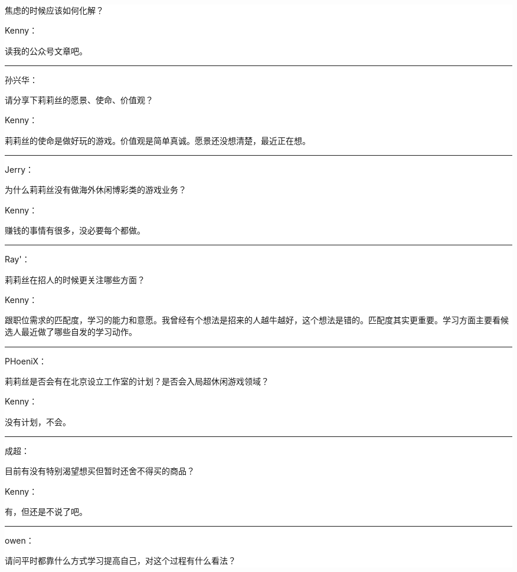 焦虑的时候应该如何化解？

Kenny：

读我的公众号文章吧。


---

孙兴华：

请分享下莉莉丝的愿景、使命、价值观？

Kenny：

莉莉丝的使命是做好玩的游戏。价值观是简单真诚。愿景还没想清楚，最近正在想。


---

Jerry：

为什么莉莉丝没有做海外休闲博彩类的游戏业务？

Kenny：

赚钱的事情有很多，没必要每个都做。

---

Ray'：

莉莉丝在招人的时候更关注哪些方面？

Kenny：

跟职位需求的匹配度，学习的能力和意愿。我曾经有个想法是招来的人越牛越好，这个想法是错的。匹配度其实更重要。学习方面主要看候选人最近做了哪些自发的学习动作。


---

PHoeniX：

莉莉丝是否会有在北京设立工作室的计划？是否会入局超休闲游戏领域？

Kenny：

没有计划，不会。

---

成超：

目前有没有特别渴望想买但暂时还舍不得买的商品？

Kenny：

有，但还是不说了吧。


---

owen：

请问平时都靠什么方式学习提高自己，对这个过程有什么看法？
